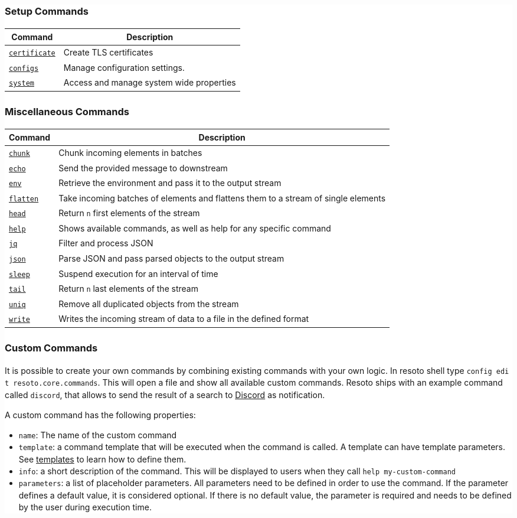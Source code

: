 
### Setup Commands

| Command                                          | Description                              |
| ------------------------------------------------ | ---------------------------------------- |
| [`certificate`](./setup-commands/certificate.md) | Create TLS certificates                  |
| [`configs`](./setup-commands/configs/index.md)   | Manage configuration settings.           |
| [`system`](./setup-commands/system/index.md)     | Access and manage system wide properties |

### Miscellaneous Commands

| Command                                          | Description                                                                        |
| ------------------------------------------------ | ---------------------------------------------------------------------------------- |
| [`chunk`](./miscellaneous-commands/chunk.md)     | Chunk incoming elements in batches                                                 |
| [`echo`](./miscellaneous-commands/echo.md)       | Send the provided message to downstream                                            |
| [`env`](./miscellaneous-commands/env.md)         | Retrieve the environment and pass it to the output stream                          |
| [`flatten`](./miscellaneous-commands/flatten.md) | Take incoming batches of elements and flattens them to a stream of single elements |
| [`head`](./miscellaneous-commands/head.md)       | Return `n` first elements of the stream                                            |
| [`help`](./miscellaneous-commands/help.md)       | Shows available commands, as well as help for any specific command                 |
| [`jq`](./miscellaneous-commands/jq.md)           | Filter and process JSON                                                            |
| [`json`](./miscellaneous-commands/json.md)       | Parse JSON and pass parsed objects to the output stream                            |
| [`sleep`](./miscellaneous-commands/sleep.md)     | Suspend execution for an interval of time                                          |
| [`tail`](./miscellaneous-commands/tail.md)       | Return `n` last elements of the stream                                             |
| [`uniq`](./miscellaneous-commands/uniq.md)       | Remove all duplicated objects from the stream                                      |
| [`write`](./miscellaneous-commands/write.md)     | Writes the incoming stream of data to a file in the defined format                 |

### Custom Commands

It is possible to create your own commands by combining existing commands with your own logic. In resoto shell type `config edit resoto.core.commands`. This will open a file and show all available custom commands. Resoto ships with an example command called `discord`, that allows to send the result of a search to [Discord](https://discord.com) as notification.

A custom command has the following properties:

- `name`: The name of the custom command
- `template`: a command template that will be executed when the command is called. A template can have template parameters. See [templates](../templates.md) to learn how to define them.
- `info`: a short description of the command. This will be displayed to users when they call `help my-custom-command`
- `parameters`: a list of placeholder parameters. All parameters need to be defined in order to use the command. If the parameter defines a default value, it is considered optional. If there is no default value, the parameter is required and needs to be defined by the user during execution time.
